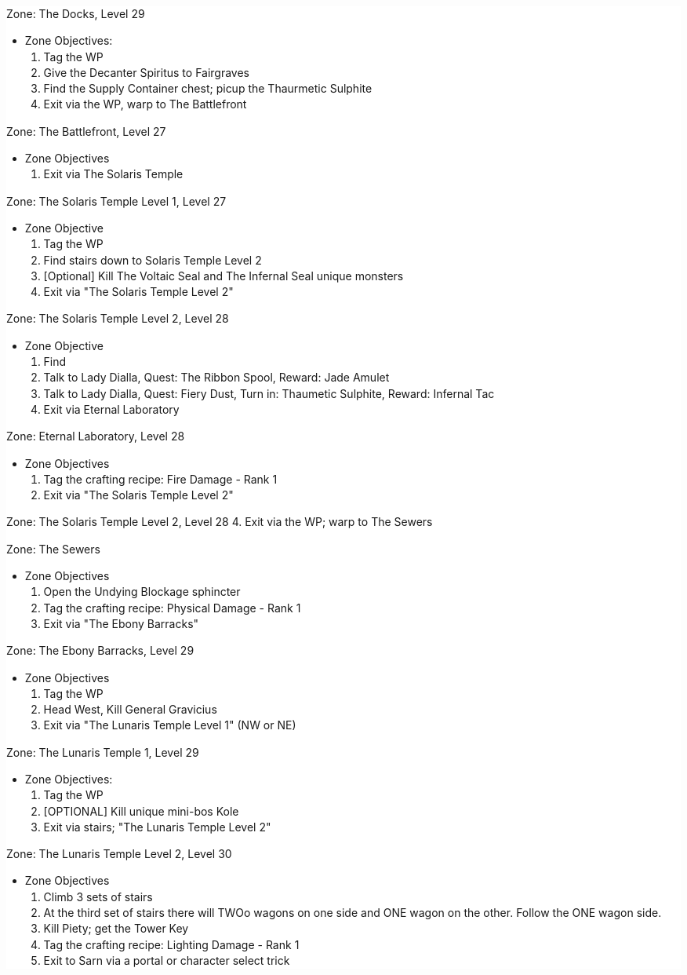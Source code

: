 Zone: The Docks, Level 29
  * Zone Objectives:
    1. Tag the WP
    2. Give the Decanter Spiritus to Fairgraves
    3. Find the Supply Container chest; picup the Thaurmetic Sulphite
    4. Exit via the WP, warp to The Battlefront

Zone: The Battlefront, Level 27
  * Zone Objectives
    1. Exit via The Solaris Temple

Zone: The Solaris Temple Level 1, Level 27
  * Zone Objective
    1. Tag the WP
    2. Find stairs down to Solaris Temple Level 2
    3. [Optional] Kill The Voltaic Seal and The Infernal Seal unique monsters
    4. Exit via "The Solaris Temple Level 2"

Zone: The Solaris Temple Level 2, Level 28
  * Zone Objective
    1. Find 
    2. Talk to Lady Dialla, Quest: The Ribbon Spool, Reward: Jade Amulet
    3. Talk to Lady Dialla, Quest: Fiery Dust, Turn in: Thaumetic Sulphite, Reward: Infernal Tac
    3. Exit via Eternal Laboratory

Zone: Eternal Laboratory, Level 28
  * Zone Objectives
    1. Tag the crafting recipe: Fire Damage - Rank 1
    2. Exit via "The Solaris Temple Level 2"

Zone: The Solaris Temple Level 2, Level 28
    4. Exit via the WP; warp to The Sewers

Zone: The Sewers
  * Zone Objectives
    1. Open the Undying Blockage sphincter
    2. Tag the crafting recipe: Physical Damage - Rank 1
    2. Exit via "The Ebony Barracks"

Zone: The Ebony Barracks, Level 29
  * Zone Objectives
    1. Tag the WP
    2. Head West, Kill General Gravicius
    3. Exit via "The Lunaris Temple Level 1" (NW or NE)

Zone: The Lunaris Temple 1, Level 29
  * Zone Objectives:
    1. Tag the WP
    2. [OPTIONAL] Kill unique mini-bos Kole
    3. Exit via stairs; "The Lunaris Temple Level 2"

Zone: The Lunaris Temple Level 2, Level 30
  * Zone Objectives
    1. Climb 3 sets of stairs
    2. At the third set of stairs there will TWOo wagons on one side and ONE wagon on the other. Follow the ONE wagon side.
    3. Kill Piety; get the Tower Key
    4. Tag the crafting recipe: Lighting Damage - Rank 1
    5. Exit to Sarn via a portal or character select trick
